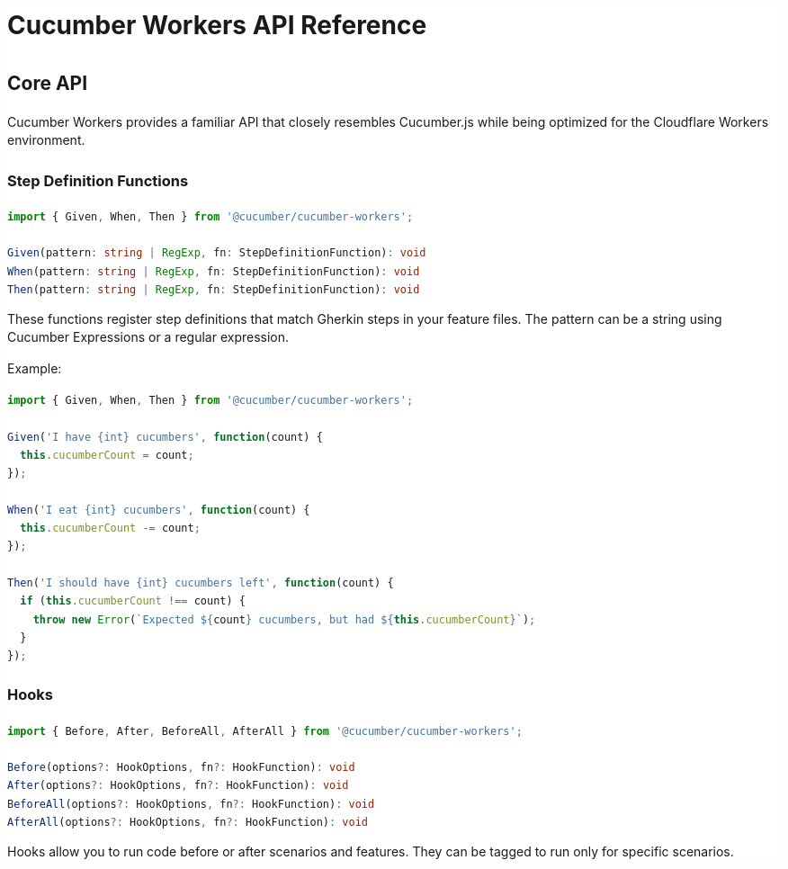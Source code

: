 # Cucumber Workers API Reference

## Core API

Cucumber Workers provides a familiar API that closely resembles Cucumber.js while being optimized for the Cloudflare Workers environment.

### Step Definition Functions

```typescript
import { Given, When, Then } from '@cucumber/cucumber-workers';

Given(pattern: string | RegExp, fn: StepDefinitionFunction): void
When(pattern: string | RegExp, fn: StepDefinitionFunction): void
Then(pattern: string | RegExp, fn: StepDefinitionFunction): void
```

These functions register step definitions that match Gherkin steps in your feature files. The pattern can be a string using Cucumber Expressions or a regular expression.

Example:
```typescript
import { Given, When, Then } from '@cucumber/cucumber-workers';

Given('I have {int} cucumbers', function(count) {
  this.cucumberCount = count;
});

When('I eat {int} cucumbers', function(count) {
  this.cucumberCount -= count;
});

Then('I should have {int} cucumbers left', function(count) {
  if (this.cucumberCount !== count) {
    throw new Error(`Expected ${count} cucumbers, but had ${this.cucumberCount}`);
  }
});
```

### Hooks

```typescript
import { Before, After, BeforeAll, AfterAll } from '@cucumber/cucumber-workers';

Before(options?: HookOptions, fn?: HookFunction): void
After(options?: HookOptions, fn?: HookFunction): void
BeforeAll(options?: HookOptions, fn?: HookFunction): void
AfterAll(options?: HookOptions, fn?: HookFunction): void
```

Hooks allow you to run code before or after scenarios and features. They can be tagged to run only for specific scenarios.
